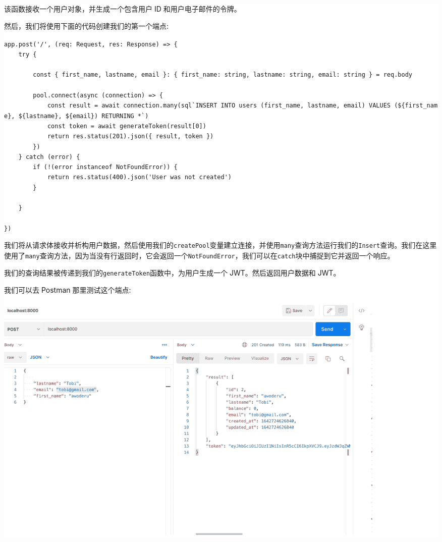 该函数接收一个用户对象，并生成一个包含用户 ID 和用户电子邮件的令牌。

然后，我们将使用下面的代码创建我们的第一个端点:

```
app.post('/', (req: Request, res: Response) => {
    try {

        const { first_name, lastname, email }: { first_name: string, lastname: string, email: string } = req.body

        pool.connect(async (connection) => {
            const result = await connection.many(sql`INSERT INTO users (first_name, lastname, email) VALUES (${first_name}, ${lastname}, ${email}) RETURNING *`)
            const token = await generateToken(result[0])
            return res.status(201).json({ result, token })
        })
    } catch (error) {
        if (!(error instanceof NotFoundError)) {
            return res.status(400).json('User was not created')
        }

    }

})

```

我们将从请求体接收并析构用户数据，然后使用我们的`createPool`变量建立连接，并使用`many`查询方法运行我们的`Insert`查询。我们在这里使用了`many`查询方法，因为当没有行返回时，它会返回一个`NotFoundError`，我们可以在`catch`块中捕捉到它并返回一个响应。

我们的查询结果被传递到我们的`generateToken`函数中，为用户生成一个 JWT。然后返回用户数据和 JWT。

我们可以去 Postman 那里测试这个端点:

![user endpoint test in postman](img/65b9a3087a15de15384fe8cb9c85fa33.png)
